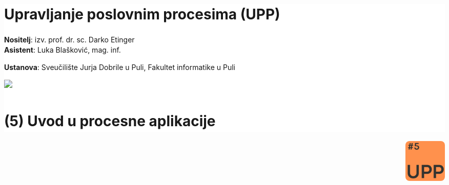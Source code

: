# Upravljanje poslovnim procesima (UPP)

**Nositelj**: izv. prof. dr. sc. Darko Etinger  
**Asistent**: Luka Blašković, mag. inf.

**Ustanova**: Sveučilište Jurja Dobrile u Puli, Fakultet informatike u Puli

<img src="https://raw.githubusercontent.com/lukablaskovic/FIPU-PJS/main/0.%20Template/FIPU_UNIPU.png" style="width:40%; box-shadow: none !important;"></img>

# (5) Uvod u procesne aplikacije

<img src="https://github.com/lukablaskovic/FIPU-UPP/blob/main/upp-icons/UPP_5.png?raw=true" style="width:9%; border-radius: 8px; float:right;"></img>
